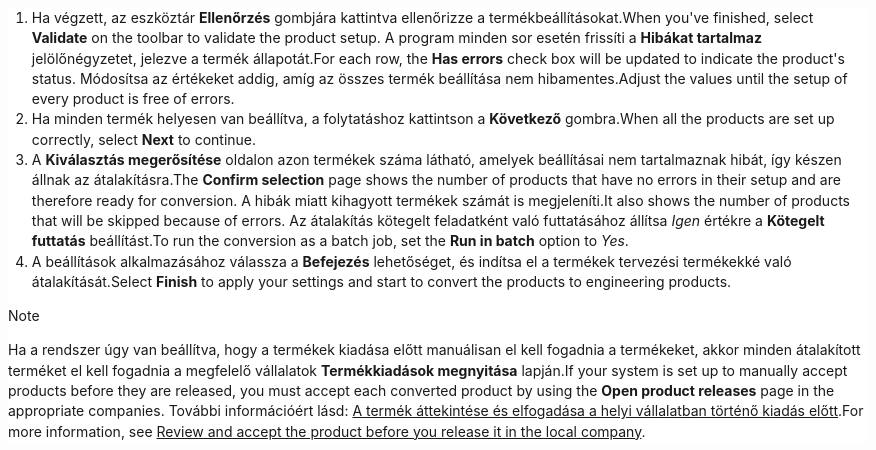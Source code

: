 1. <span data-ttu-id="5d971-186">Ha végzett, az eszköztár **Ellenőrzés** gombjára kattintva ellenőrizze a termékbeállításokat.</span><span class="sxs-lookup"><span data-stu-id="5d971-186">When you've finished, select **Validate** on the toolbar to validate the product setup.</span></span> <span data-ttu-id="5d971-187">A program minden sor esetén frissíti a **Hibákat tartalmaz** jelölőnégyzetet, jelezve a termék állapotát.</span><span class="sxs-lookup"><span data-stu-id="5d971-187">For each row, the **Has errors** check box will be updated to indicate the product's status.</span></span> <span data-ttu-id="5d971-188">Módosítsa az értékeket addig, amíg az összes termék beállítása nem hibamentes.</span><span class="sxs-lookup"><span data-stu-id="5d971-188">Adjust the values until the setup of every product is free of errors.</span></span>
1. <span data-ttu-id="5d971-189">Ha minden termék helyesen van beállítva, a folytatáshoz kattintson a **Következő** gombra.</span><span class="sxs-lookup"><span data-stu-id="5d971-189">When all the products are set up correctly, select **Next** to continue.</span></span>
1. <span data-ttu-id="5d971-190">A **Kiválasztás megerősítése** oldalon azon termékek száma látható, amelyek beállításai nem tartalmaznak hibát, így készen állnak az átalakításra.</span><span class="sxs-lookup"><span data-stu-id="5d971-190">The **Confirm selection** page shows the number of products that have no errors in their setup and are therefore ready for conversion.</span></span> <span data-ttu-id="5d971-191">A hibák miatt kihagyott termékek számát is megjeleníti.</span><span class="sxs-lookup"><span data-stu-id="5d971-191">It also shows the number of products that will be skipped because of errors.</span></span> <span data-ttu-id="5d971-192">Az átalakítás kötegelt feladatként való futtatásához állítsa *Igen* értékre a **Kötegelt futtatás** beállítást.</span><span class="sxs-lookup"><span data-stu-id="5d971-192">To run the conversion as a batch job, set the **Run in batch** option to *Yes*.</span></span>
1. <span data-ttu-id="5d971-193">A beállítások alkalmazásához válassza a **Befejezés** lehetőséget, és indítsa el a termékek tervezési termékekké való átalakítását.</span><span class="sxs-lookup"><span data-stu-id="5d971-193">Select **Finish** to apply your settings and start to convert the products to engineering products.</span></span>

> [!NOTE]
> <span data-ttu-id="5d971-194">Ha a rendszer úgy van beállítva, hogy a termékek kiadása előtt manuálisan el kell fogadnia a termékeket, akkor minden átalakított terméket el kell fogadnia a megfelelő vállalatok **Termékkiadások megnyitása** lapján.</span><span class="sxs-lookup"><span data-stu-id="5d971-194">If your system is set up to manually accept products before they are released, you must accept each converted product by using the **Open product releases** page in the appropriate companies.</span></span> <span data-ttu-id="5d971-195">További információért lásd: [A termék áttekintése és elfogadása a helyi vállalatban történő kiadás előtt](engineering-scenarios.md#accept).</span><span class="sxs-lookup"><span data-stu-id="5d971-195">For more information, see [Review and accept the product before you release it in the local company](engineering-scenarios.md#accept).</span></span>
